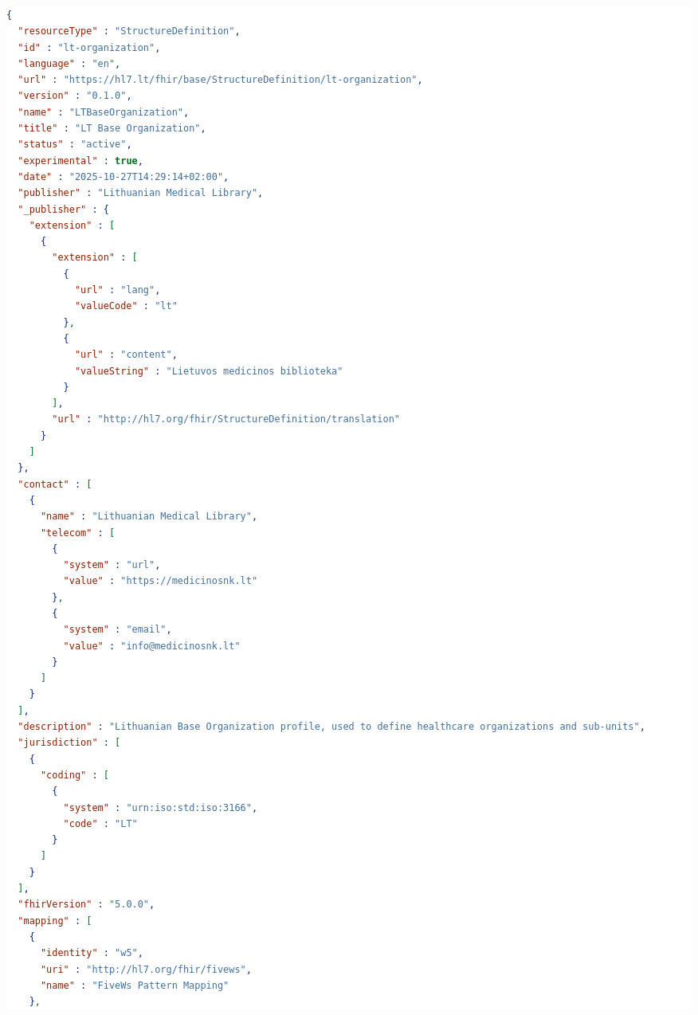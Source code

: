 ```json
{
  "resourceType" : "StructureDefinition",
  "id" : "lt-organization",
  "language" : "en",
  "url" : "https://hl7.lt/fhir/base/StructureDefinition/lt-organization",
  "version" : "0.1.0",
  "name" : "LTBaseOrganization",
  "title" : "LT Base Organization",
  "status" : "active",
  "experimental" : true,
  "date" : "2025-10-27T14:29:14+02:00",
  "publisher" : "Lithuanian Medical Library",
  "_publisher" : {
    "extension" : [
      {
        "extension" : [
          {
            "url" : "lang",
            "valueCode" : "lt"
          },
          {
            "url" : "content",
            "valueString" : "Lietuvos medicinos biblioteka"
          }
        ],
        "url" : "http://hl7.org/fhir/StructureDefinition/translation"
      }
    ]
  },
  "contact" : [
    {
      "name" : "Lithuanian Medical Library",
      "telecom" : [
        {
          "system" : "url",
          "value" : "https://medicinosnk.lt"
        },
        {
          "system" : "email",
          "value" : "info@medicinosnk.lt"
        }
      ]
    }
  ],
  "description" : "Lithuanian Base Organization profile, used to define healthcare organizations and sub-units",
  "jurisdiction" : [
    {
      "coding" : [
        {
          "system" : "urn:iso:std:iso:3166",
          "code" : "LT"
        }
      ]
    }
  ],
  "fhirVersion" : "5.0.0",
  "mapping" : [
    {
      "identity" : "w5",
      "uri" : "http://hl7.org/fhir/fivews",
      "name" : "FiveWs Pattern Mapping"
    },
```